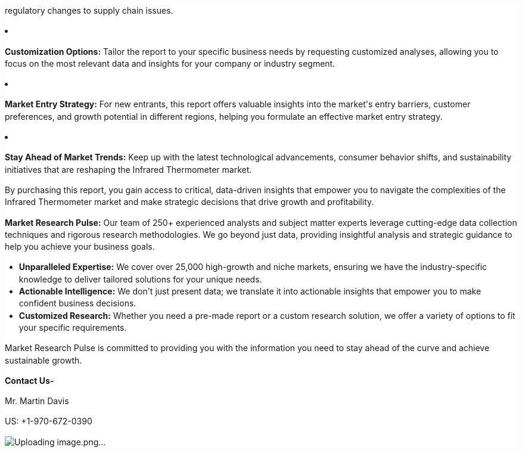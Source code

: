 regulatory changes to supply chain issues.</p></li><li><p><strong>Customization Options:</strong> Tailor the report to your specific business needs by requesting customized analyses, allowing you to focus on the most relevant data and insights for your company or industry segment.</p></li><li><p><strong>Market Entry Strategy:</strong> For new entrants, this report offers valuable insights into the market's entry barriers, customer preferences, and growth potential in different regions, helping you formulate an effective market entry strategy.</p></li><li><p><strong>Stay Ahead of Market Trends:</strong> Keep up with the latest technological advancements, consumer behavior shifts, and sustainability initiatives that are reshaping the Infrared Thermometer market.</p></li></ol><p>By purchasing this report, you gain access to critical, data-driven insights that empower you to navigate the complexities of the Infrared Thermometer market and make strategic decisions that drive growth and profitability.</p><p><strong>Market Research Pulse:</strong>&nbsp;Our team of 250+ experienced analysts and subject matter experts leverage cutting-edge data collection techniques and rigorous research methodologies. We go beyond just data, providing insightful analysis and strategic guidance to help you achieve your business goals.</p><ul><li><strong>Unparalleled Expertise:</strong>&nbsp;We cover over 25,000 high-growth and niche markets, ensuring we have the industry-specific knowledge to deliver tailored solutions for your unique needs.</li><li><strong>Actionable Intelligence:</strong>&nbsp;We don't just present data; we translate it into actionable insights that empower you to make confident business decisions.</li><li><strong>Customized Research:</strong>&nbsp;Whether you need a pre-made report or a custom research solution, we offer a variety of options to fit your specific requirements.</li></ul><p>Market Research Pulse is committed to providing you with the information you need to stay ahead of the curve and achieve sustainable growth.</p><p><strong>Contact Us-</strong></p><p>Mr. Martin Davis</p><p>US: +1-970-672-0390</p>
![Uploading image.png…]()
